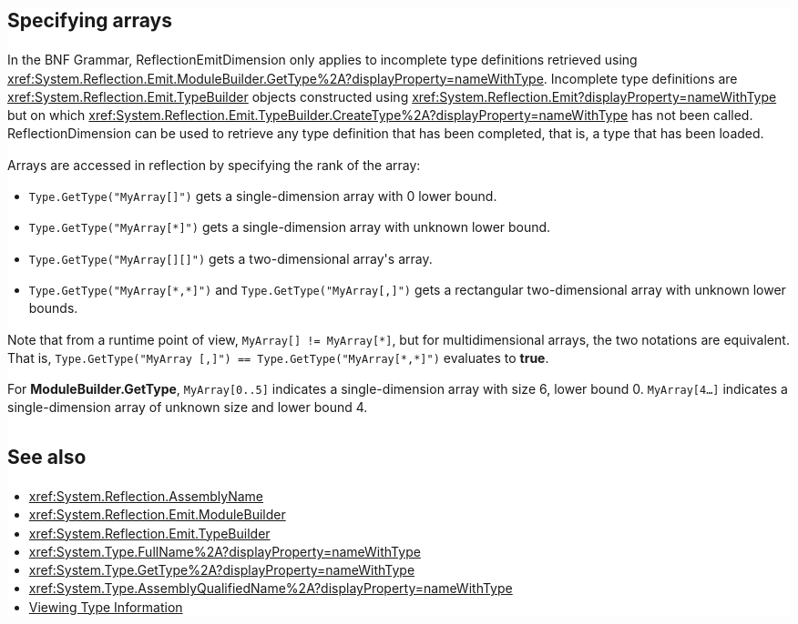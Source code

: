 ## Specifying arrays

In the BNF Grammar, ReflectionEmitDimension only applies to incomplete type definitions retrieved using <xref:System.Reflection.Emit.ModuleBuilder.GetType%2A?displayProperty=nameWithType>. Incomplete type definitions are <xref:System.Reflection.Emit.TypeBuilder> objects constructed using <xref:System.Reflection.Emit?displayProperty=nameWithType> but on which <xref:System.Reflection.Emit.TypeBuilder.CreateType%2A?displayProperty=nameWithType> has not been called. ReflectionDimension can be used to retrieve any type definition that has been completed, that is, a type that has been loaded.

Arrays are accessed in reflection by specifying the rank of the array:

- `Type.GetType("MyArray[]")` gets a single-dimension array with 0 lower bound.

- `Type.GetType("MyArray[*]")` gets a single-dimension array with unknown lower bound.
- `Type.GetType("MyArray[][]")` gets a two-dimensional array's array.

- `Type.GetType("MyArray[*,*]")` and `Type.GetType("MyArray[,]")` gets a rectangular two-dimensional array with unknown lower bounds.

Note that from a runtime point of view, `MyArray[] != MyArray[*]`, but for multidimensional arrays, the two notations are equivalent. That is, `Type.GetType("MyArray [,]") == Type.GetType("MyArray[*,*]")` evaluates to **true**.

For **ModuleBuilder.GetType**, `MyArray[0..5]` indicates a single-dimension array with size 6, lower bound 0. `MyArray[4…]` indicates a single-dimension array of unknown size and lower bound 4.

## See also

- <xref:System.Reflection.AssemblyName>
- <xref:System.Reflection.Emit.ModuleBuilder>
- <xref:System.Reflection.Emit.TypeBuilder>
- <xref:System.Type.FullName%2A?displayProperty=nameWithType>
- <xref:System.Type.GetType%2A?displayProperty=nameWithType>
- <xref:System.Type.AssemblyQualifiedName%2A?displayProperty=nameWithType>
- [Viewing Type Information](../../../docs/framework/reflection-and-codedom/viewing-type-information.md)
